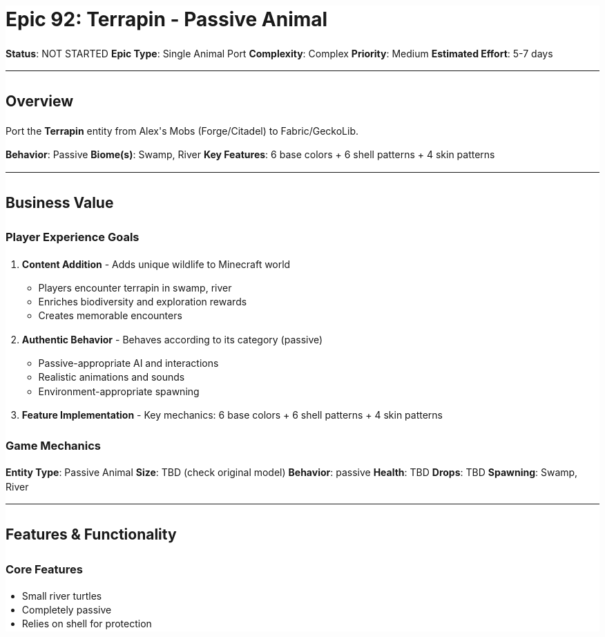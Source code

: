 # Epic 92: Terrapin - Passive Animal

**Status**: NOT STARTED
**Epic Type**: Single Animal Port
**Complexity**: Complex
**Priority**: Medium
**Estimated Effort**: 5-7 days

---

## Overview

Port the **Terrapin** entity from Alex's Mobs (Forge/Citadel) to Fabric/GeckoLib.

**Behavior**: Passive
**Biome(s)**: Swamp, River
**Key Features**: 6 base colors + 6 shell patterns + 4 skin patterns

---

## Business Value

### Player Experience Goals

1. **Content Addition** - Adds unique wildlife to Minecraft world
   - Players encounter terrapin in swamp, river
   - Enriches biodiversity and exploration rewards
   - Creates memorable encounters

2. **Authentic Behavior** - Behaves according to its category (passive)
   - Passive-appropriate AI and interactions
   - Realistic animations and sounds
   - Environment-appropriate spawning

3. **Feature Implementation** - Key mechanics: 6 base colors + 6 shell patterns + 4 skin patterns

### Game Mechanics

**Entity Type**: Passive Animal
**Size**: TBD (check original model)
**Behavior**: passive
**Health**: TBD
**Drops**: TBD
**Spawning**: Swamp, River

---

## Features & Functionality

### Core Features
- Small river turtles
- Completely passive
- Relies on shell for protection
